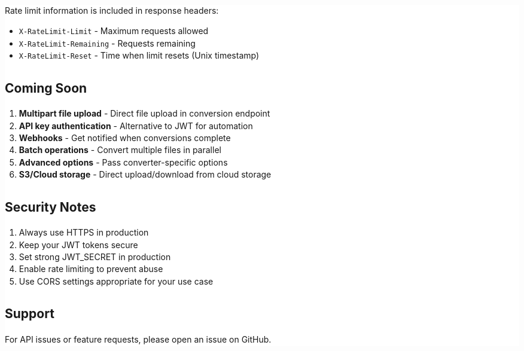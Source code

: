 Rate limit information is included in response headers:
- `X-RateLimit-Limit` - Maximum requests allowed
- `X-RateLimit-Remaining` - Requests remaining
- `X-RateLimit-Reset` - Time when limit resets (Unix timestamp)

## Coming Soon

1. **Multipart file upload** - Direct file upload in conversion endpoint
2. **API key authentication** - Alternative to JWT for automation
3. **Webhooks** - Get notified when conversions complete
4. **Batch operations** - Convert multiple files in parallel
5. **Advanced options** - Pass converter-specific options
6. **S3/Cloud storage** - Direct upload/download from cloud storage

## Security Notes

1. Always use HTTPS in production
2. Keep your JWT tokens secure
3. Set strong JWT_SECRET in production
4. Enable rate limiting to prevent abuse
5. Use CORS settings appropriate for your use case

## Support

For API issues or feature requests, please open an issue on GitHub.